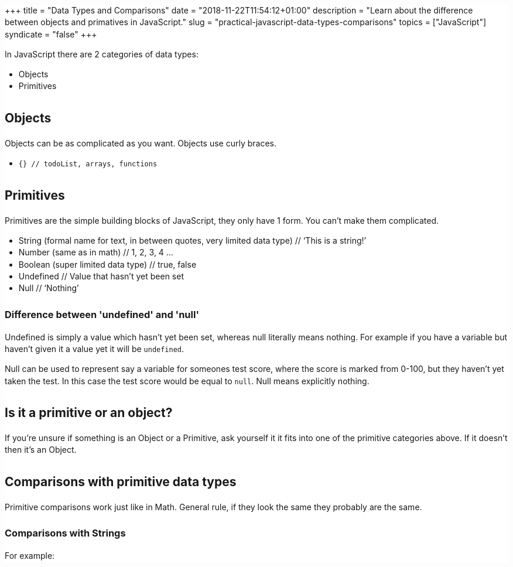 +++
title = "Data Types and Comparisons"
date = "2018-11-22T11:54:12+01:00"
description = "Learn about the difference between objects and primatives in JavaScript."
slug = "practical-javascript-data-types-comparisons"
topics = ["JavaScript"]
syndicate = "false"
+++

In JavaScript there are 2 categories of data types:

- Objects
- Primitives

## Objects

Objects can be as complicated as you want. Objects use curly braces.

- `{} // todoList, arrays, functions`

## Primitives

Primitives are the simple building blocks of JavaScript, they only have 1 form. You can’t make them complicated.

- String (formal name for text, in between quotes, very limited data type) // ‘This is a string!’
- Number (same as in math) // 1, 2, 3, 4 …
- Boolean (super limited data type) // true, false
- Undefined // Value that hasn’t yet been set
- Null // ‘Nothing’

### Difference between 'undefined' and 'null'

Undefined is simply a value which hasn’t yet been set, whereas null literally means nothing. For example if you have a variable but haven’t given it a value yet it will be `undefined`.

Null can be used to represent say a variable for someones test score, where the score is marked from 0-100, but they haven’t yet taken the test. In this case the test score would be equal to `null`. Null means explicitly nothing.

## Is it a primitive or an object?

If you’re unsure if something is an Object or a Primitive, ask yourself it it fits into one of the primitive categories above. If it doesn’t then it’s an Object.

## Comparisons with primitive data types

Primitive comparisons work just like in Math. General rule, if they look the same they probably are the same.

### Comparisons with Strings

For example:
